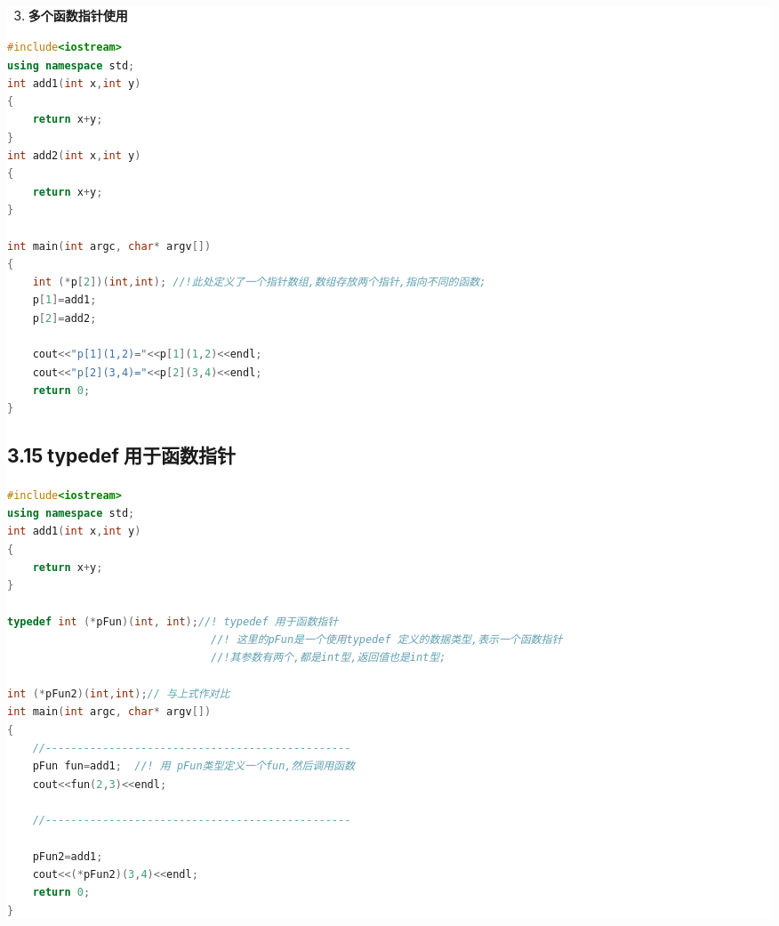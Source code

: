 3. **多个函数指针使用**
```cpp
#include<iostream>
using namespace std;
int add1(int x,int y)
{
    return x+y;
}
int add2(int x,int y)
{
    return x+y;
}

int main(int argc, char* argv[])
{
    int (*p[2])(int,int); //!此处定义了一个指针数组,数组存放两个指针,指向不同的函数;
    p[1]=add1;
    p[2]=add2;

    cout<<"p[1](1,2)="<<p[1](1,2)<<endl;
    cout<<"p[2](3,4)="<<p[2](3,4)<<endl;
	return 0;
}
```

## 3.15 typedef 用于函数指针
```cpp
#include<iostream>
using namespace std;
int add1(int x,int y)
{
    return x+y;
}

typedef int (*pFun)(int, int);//! typedef 用于函数指针
                                //! 这里的pFun是一个使用typedef 定义的数据类型,表示一个函数指针
                                //!其参数有两个,都是int型,返回值也是int型;

int (*pFun2)(int,int);// 与上式作对比
int main(int argc, char* argv[])
{
    //------------------------------------------------
    pFun fun=add1;  //! 用 pFun类型定义一个fun,然后调用函数
    cout<<fun(2,3)<<endl;

    //------------------------------------------------

    pFun2=add1;
    cout<<(*pFun2)(3,4)<<endl;
	return 0;
}
```
